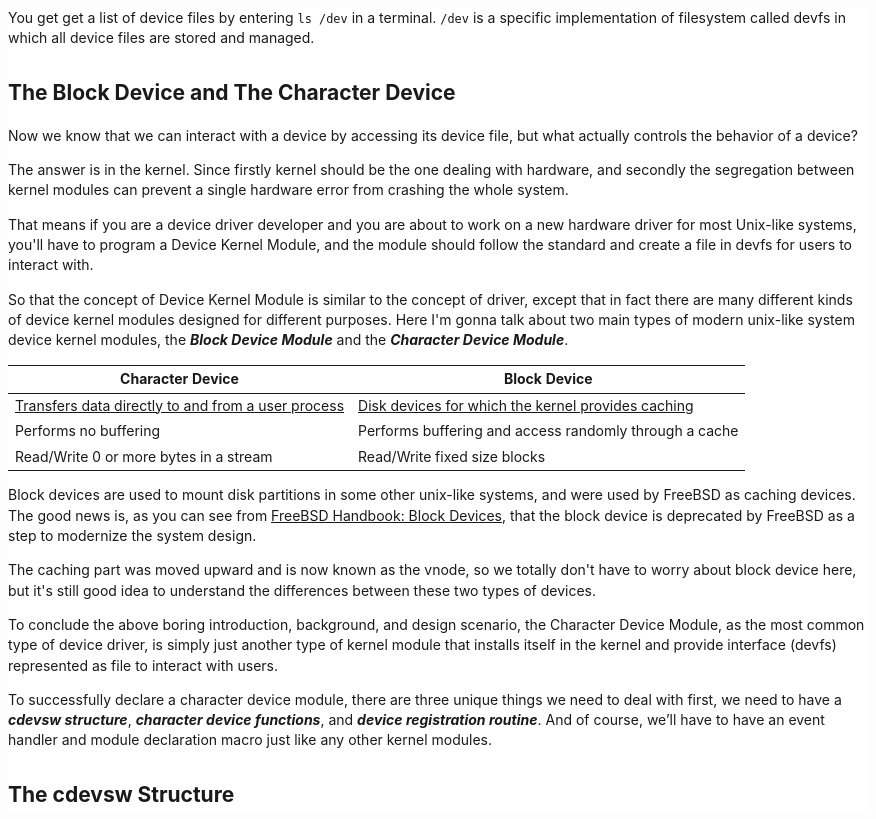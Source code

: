 You get get a list of device files by entering `ls /dev` in a terminal. `/dev`
is a specific implementation of filesystem called devfs in which all device
files are stored and managed.

## The Block Device and The Character Device

Now we know that we can interact with a device by accessing its device file, but
what actually controls the behavior of a device?

The answer is in the kernel. Since firstly kernel should be the one dealing with
hardware, and secondly the segregation between kernel modules can prevent a
single hardware error from crashing the whole system.

That means if you are a device driver developer and you are about to work on a
new hardware driver for most Unix-like systems, you'll have to program a Device
Kernel Module, and the module should follow the standard and create a file in
devfs for users to interact with.

So that the concept of Device Kernel Module is similar to the concept of driver,
except that in fact there are many different kinds of device kernel modules
designed for different purposes. Here I'm gonna talk about two main types of
modern unix-like system device kernel modules, the ***Block Device Module*** and
the ***Character Device Module***.

| Character Device                                                                                                               | Block Device                                                                                                                    |
|--------------------------------------------------------------------------------------------------------------------------------|---------------------------------------------------------------------------------------------------------------------------------|
| [Transfers data directly to and from a user process](http://www.freebsd.org/doc/en/books/arch-handbook/driverbasics-char.html) | [Disk devices for which the kernel provides caching](http://www.freebsd.org/doc/en/books/arch-handbook/driverbasics-block.html) |
| Performs no buffering                                                                                                          | Performs buffering and access randomly through a cache                                                                          |
| Read/Write 0 or more bytes in a stream                                                                                         | Read/Write fixed size blocks                                                                                                    |

Block devices are used to mount disk partitions in some other unix-like systems,
and were used by FreeBSD as caching devices. The good news is, as you can see
from [FreeBSD Handbook: Block
Devices](http://www.freebsd.org/doc/en/books/arch-handbook/driverbasics-block.html),
that the block device is deprecated by FreeBSD as a step to modernize the system design.

The caching part was moved upward and is now known as the vnode, so we totally
don't have to worry about block device here, but it's still good idea to
understand the differences between these two types of devices.

To conclude the above boring introduction, background, and design scenario, the
Character Device Module, as the most common type of device driver, is simply
just another type of kernel module that installs itself in the kernel and
provide interface (devfs) represented as file to interact with users.

To successfully declare a character device module, there are three unique things
we need to deal with first, we need to have a ***cdevsw structure***,
***character device functions***, and ***device registration routine***. And of
course, we’ll have to have an event handler and module declaration macro just
like any other kernel modules.

## The cdevsw Structure
